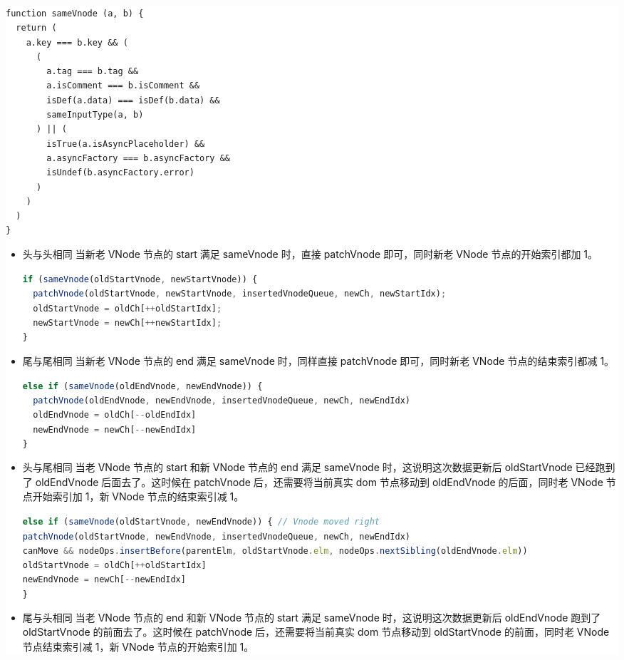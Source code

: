 ```JS
function sameVnode (a, b) {
  return (
    a.key === b.key && (
      (
        a.tag === b.tag &&
        a.isComment === b.isComment &&
        isDef(a.data) === isDef(b.data) &&
        sameInputType(a, b)
      ) || (
        isTrue(a.isAsyncPlaceholder) &&
        a.asyncFactory === b.asyncFactory &&
        isUndef(b.asyncFactory.error)
      )
    )
  )
}
```

- 头与头相同
  当新老 VNode 节点的 start 满足 sameVnode 时，直接 patchVnode 即可，同时新老 VNode 节点的开始索引都加 1。

  ```js
  if (sameVnode(oldStartVnode, newStartVnode)) {
    patchVnode(oldStartVnode, newStartVnode, insertedVnodeQueue, newCh, newStartIdx);
    oldStartVnode = oldCh[++oldStartIdx];
    newStartVnode = newCh[++newStartIdx];
  }
  ```

- 尾与尾相同
  当新老 VNode 节点的 end 满足 sameVnode 时，同样直接 patchVnode 即可，同时新老 VNode 节点的结束索引都减 1。

  ```js
  else if (sameVnode(oldEndVnode, newEndVnode)) {
    patchVnode(oldEndVnode, newEndVnode, insertedVnodeQueue, newCh, newEndIdx)
    oldEndVnode = oldCh[--oldEndIdx]
    newEndVnode = newCh[--newEndIdx]
  }
  ```

- 头与尾相同
  当老 VNode 节点的 start 和新 VNode 节点的 end 满足 sameVnode 时，这说明这次数据更新后 oldStartVnode 已经跑到了 oldEndVnode 后面去了。这时候在 patchVnode 后，还需要将当前真实 dom 节点移动到 oldEndVnode 的后面，同时老 VNode 节点开始索引加 1，新 VNode 节点的结束索引减 1。

  ```js
  else if (sameVnode(oldStartVnode, newEndVnode)) { // Vnode moved right
  patchVnode(oldStartVnode, newEndVnode, insertedVnodeQueue, newCh, newEndIdx)
  canMove && nodeOps.insertBefore(parentElm, oldStartVnode.elm, nodeOps.nextSibling(oldEndVnode.elm))
  oldStartVnode = oldCh[++oldStartIdx]
  newEndVnode = newCh[--newEndIdx]
  }
  ```

- 尾与头相同
  当老 VNode 节点的 end 和新 VNode 节点的 start 满足 sameVnode 时，这说明这次数据更新后 oldEndVnode 跑到了 oldStartVnode 的前面去了。这时候在 patchVnode 后，还需要将当前真实 dom 节点移动到 oldStartVnode 的前面，同时老 VNode 节点结束索引减 1，新 VNode 节点的开始索引加 1。
